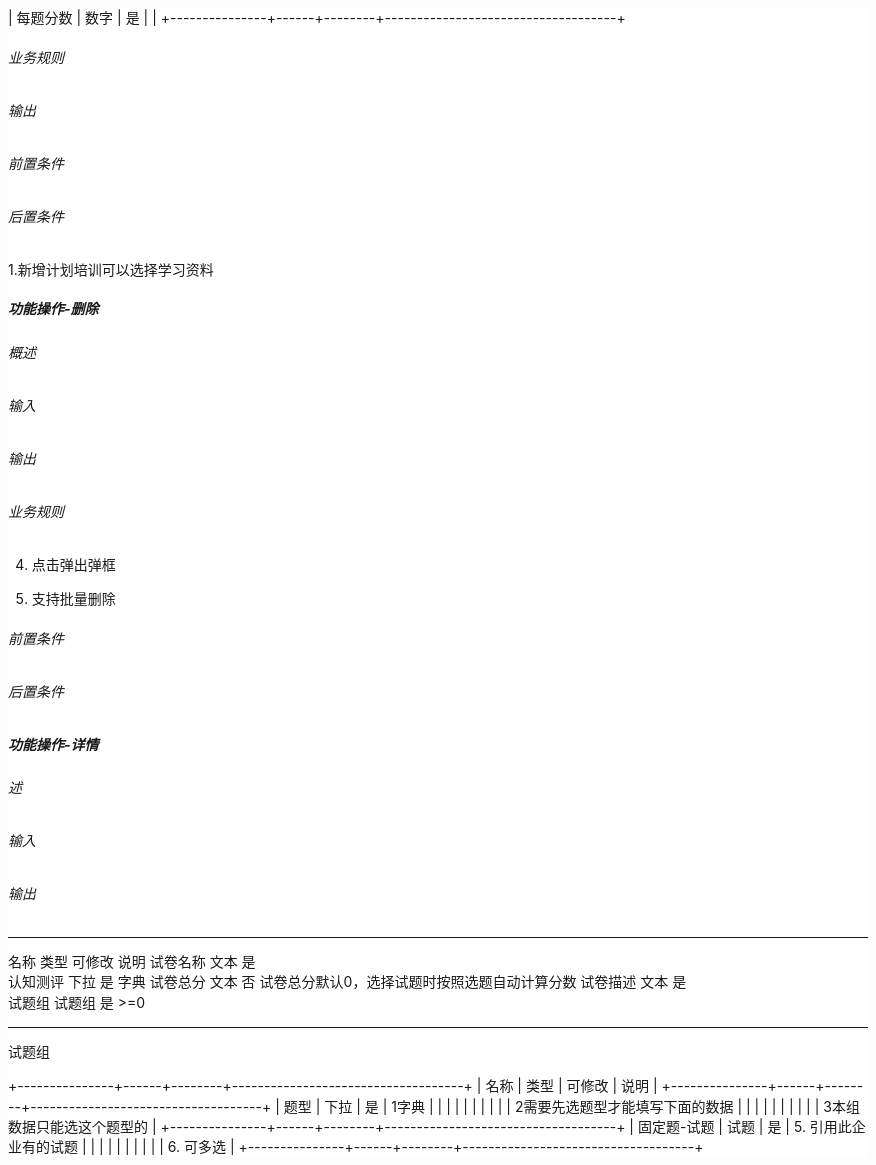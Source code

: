 | 每题分数      | 数字 | 是     |                                    |
+---------------+------+--------+------------------------------------+

###### 业务规则

###### 输出

###### 前置条件

###### 后置条件

1.新增计划培训可以选择学习资料

##### 功能操作-删除

###### 概述

###### 输入

###### 输出

###### 业务规则

4.  点击弹出弹框

5.  支持批量删除

###### 前置条件

###### 后置条件

##### 功能操作-详情

###### 述

###### 输入

###### 输出

---------- -------- -------- -----------------------------------------------
  名称       类型     可修改   说明
  试卷名称   文本     是       
  认知测评   下拉     是       字典
  试卷总分   文本     否       试卷总分默认0，选择试题时按照选题自动计算分数
  试卷描述   文本     是       
  试题组     试题组   是       \>=0
---------- -------- -------- -----------------------------------------------

试题组

+---------------+------+--------+------------------------------------+
| 名称          | 类型 | 可修改 | 说明                               |
+---------------+------+--------+------------------------------------+
| 题型          | 下拉 | 是     | 1字典                              |
|               |      |        |                                    |
|               |      |        | 2需要先选题型才能填写下面的数据    |
|               |      |        |                                    |
|               |      |        | 3本组数据只能选这个题型的          |
+---------------+------+--------+------------------------------------+
| 固定题-试题   | 试题 | 是     | 5.  引用此企业有的试题             |
|               |      |        |                                    |
|               |      |        | 6.  可多选                         |
+---------------+------+--------+------------------------------------+